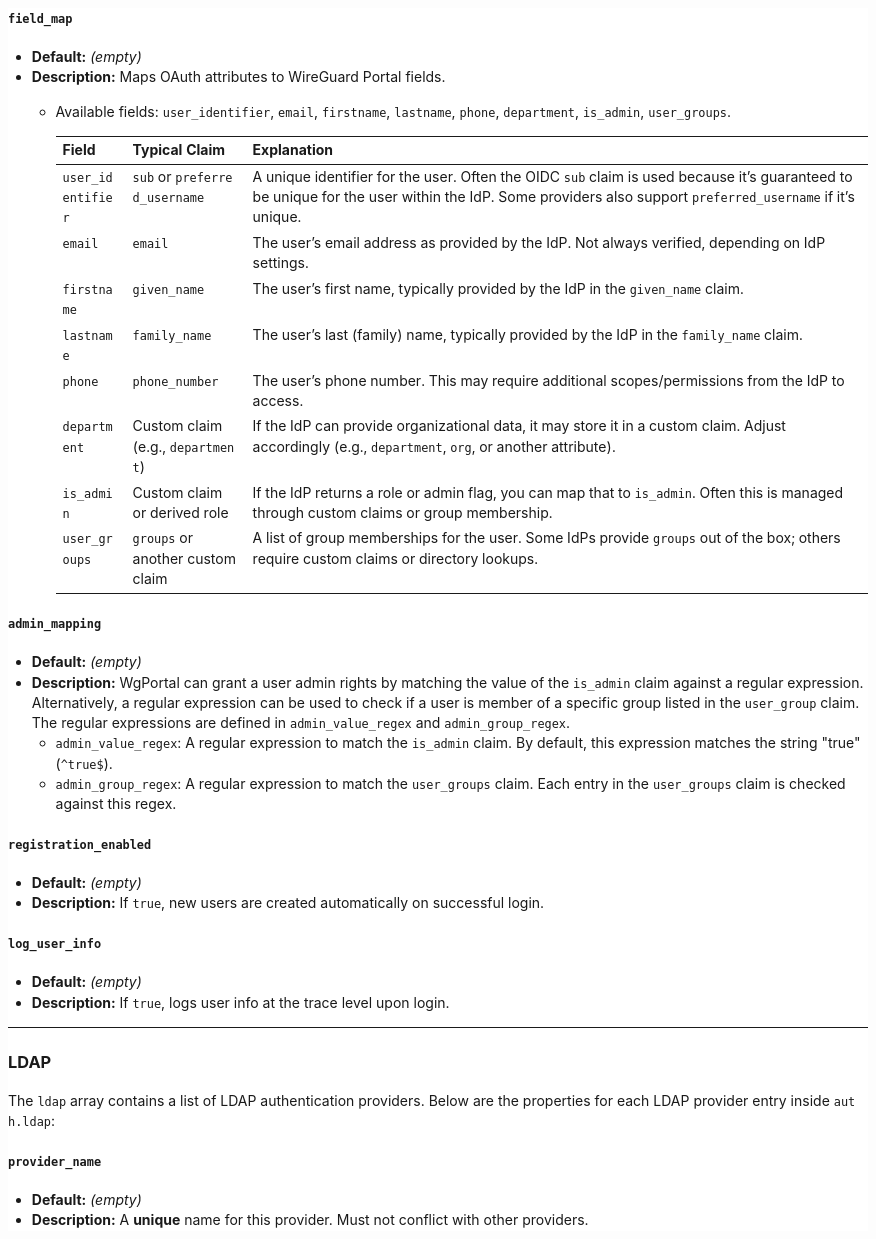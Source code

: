 #### `field_map`
- **Default:** *(empty)*
- **Description:** Maps OAuth attributes to WireGuard Portal fields.
  - Available fields: `user_identifier`, `email`, `firstname`, `lastname`, `phone`, `department`, `is_admin`, `user_groups`.

    | **Field**         | **Typical Claim**                 | **Explanation**                                                                                                                                                                                         |
    |-------------------|-----------------------------------|---------------------------------------------------------------------------------------------------------------------------------------------------------------------------------------------------------|
    | `user_identifier` | `sub` or `preferred_username`     | A unique identifier for the user. Often the OIDC `sub` claim is used because it’s guaranteed to be unique for the user within the IdP. Some providers also support `preferred_username` if it’s unique. |
    | `email`           | `email`                           | The user’s email address as provided by the IdP. Not always verified, depending on IdP settings.                                                                                                        |
    | `firstname`       | `given_name`                      | The user’s first name, typically provided by the IdP in the `given_name` claim.                                                                                                                         |
    | `lastname`        | `family_name`                     | The user’s last (family) name, typically provided by the IdP in the `family_name` claim.                                                                                                                |
    | `phone`           | `phone_number`                    | The user’s phone number. This may require additional scopes/permissions from the IdP to access.                                                                                                         |
    | `department`      | Custom claim (e.g., `department`) | If the IdP can provide organizational data, it may store it in a custom claim. Adjust accordingly (e.g., `department`, `org`, or another attribute).                                                    |
    | `is_admin`        | Custom claim or derived role      | If the IdP returns a role or admin flag, you can map that to `is_admin`. Often this is managed through custom claims or group membership.                                                               |
    | `user_groups`     | `groups` or another custom claim  | A list of group memberships for the user. Some IdPs provide `groups` out of the box; others require custom claims or directory lookups.                                                                 |

#### `admin_mapping`
- **Default:** *(empty)*
- **Description:** WgPortal can grant a user admin rights by matching the value of the `is_admin` claim against a regular expression. Alternatively, a regular expression can be used to check if a user is member of a specific group listed in the `user_group` claim. The regular expressions are defined in `admin_value_regex` and `admin_group_regex`.
  - `admin_value_regex`: A regular expression to match the `is_admin` claim. By default, this expression matches the string "true" (`^true$`).
  - `admin_group_regex`: A regular expression to match the `user_groups` claim. Each entry in the `user_groups` claim is checked against this regex.

#### `registration_enabled`
- **Default:** *(empty)*
- **Description:** If `true`, new users are created automatically on successful login.

#### `log_user_info`
- **Default:** *(empty)*
- **Description:** If `true`, logs user info at the trace level upon login.

---

### LDAP

The `ldap` array contains a list of LDAP authentication providers.
Below are the properties for each LDAP provider entry inside `auth.ldap`:

#### `provider_name`
- **Default:** *(empty)*
- **Description:** A **unique** name for this provider. Must not conflict with other providers.
